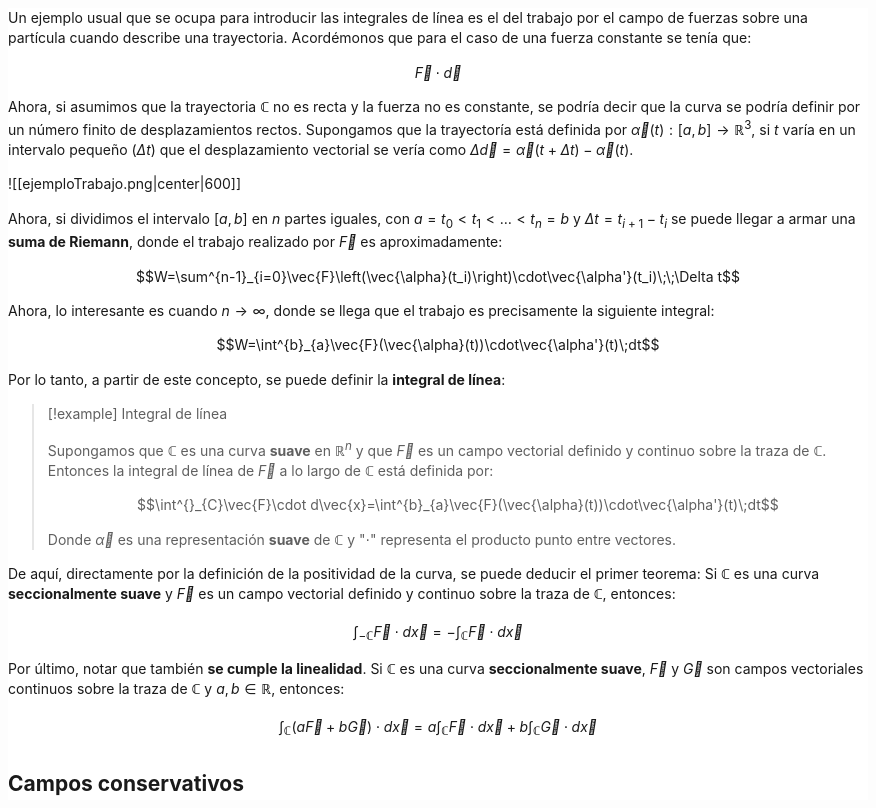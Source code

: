 Un ejemplo usual que se ocupa para introducir las integrales de línea es el del trabajo por el campo de fuerzas sobre una partícula cuando describe una trayectoria. Acordémonos que para el caso de una fuerza constante se tenía que: 

$$\vec{F}\cdot\vec{d}\tag{Trabajo}$$

Ahora, si asumimos que la trayectoria $\mathbb{C}$ no es recta y la fuerza no es constante, se podría decir que la curva se podría definir por un número finito de desplazamientos rectos. Supongamos que la trayectoría está definida por $\vec{\alpha}(t):[a,b]\to\mathbb{R}^3$, si $t$ varía en un intervalo pequeño ($\Delta t$) que el desplazamiento vectorial se vería como $\Delta\vec{d}=\vec{\alpha}(t+\Delta t)-\vec{\alpha}(t)$. 

![[ejemploTrabajo.png|center|600]]



Ahora, si dividimos el intervalo $[a,b]$ en $n$ partes iguales, con $a=t_0<t_1<\dots<t_n=b$ y $\Delta t=t_{i+1}-t_i$ se puede llegar a armar una **suma de Riemann**, donde el trabajo realizado por $\vec{F}$ es aproximadamente: 

$$W=\sum^{n-1}_{i=0}\vec{F}\left(\vec{\alpha}(t_i)\right)\cdot\vec{\alpha'}(t_i)\;\;\Delta t$$

Ahora, lo interesante es cuando $n\to\infty$, donde se llega que el trabajo es precisamente la siguiente integral: 

$$W=\int^{b}_{a}\vec{F}(\vec{\alpha}(t))\cdot\vec{\alpha'}(t)\;dt$$


Por lo tanto, a partir de este concepto, se puede definir la **integral de línea**: 

>[!example] Integral de línea 
>
>Supongamos que $\mathbb{C}$ es una curva **suave** en $\mathbb{R}^n$ y que $\vec{F}$ es un campo vectorial definido y continuo sobre la traza de $\mathbb{C}$. Entonces la integral de línea de $\vec{F}$ a lo largo de $\mathbb{C}$ está definida por: 
>
>$$\int^{}_{C}\vec{F}\cdot d\vec{x}=\int^{b}_{a}\vec{F}(\vec{\alpha}(t))\cdot\vec{\alpha'}(t)\;dt$$
>
>Donde $\vec{\alpha}$ es una representación **suave** de $\mathbb{C}$ y "$\cdot$" representa el producto punto entre vectores. 


De aquí, directamente por la definición de la positividad de la curva, se puede deducir el primer teorema: Si $\mathbb{C}$ es una curva **seccionalmente suave** y $\vec{F}$ es un campo vectorial definido y continuo sobre la traza de $\mathbb{C}$, entonces: 

$$\int_{-\mathbb{C}}\vec{F}\cdot d\vec{x}=-\int^{}_{\mathbb{C}}\vec{F}\cdot d\vec{x} $$

Por último, notar que también **se cumple la linealidad**. Si $\mathbb{C}$ es una curva **seccionalmente suave**, $\vec{F}$ y $\vec{G}$ son campos vectoriales continuos sobre la traza de $\mathbb{C}$ y $a,b\in\mathbb{R}$, entonces: 

$$\int^{}_{\mathbb{C}}(a\vec{F}+b\vec{G})\cdot d\vec{x}=a\int^{}_{\mathbb{C}}\vec{F}\cdot d\vec{x}+b\int^{}_{\mathbb{C}}\vec{G}\cdot d\vec{x}$$
<div style="page-break-after: always;"></div>

## Campos conservativos 
